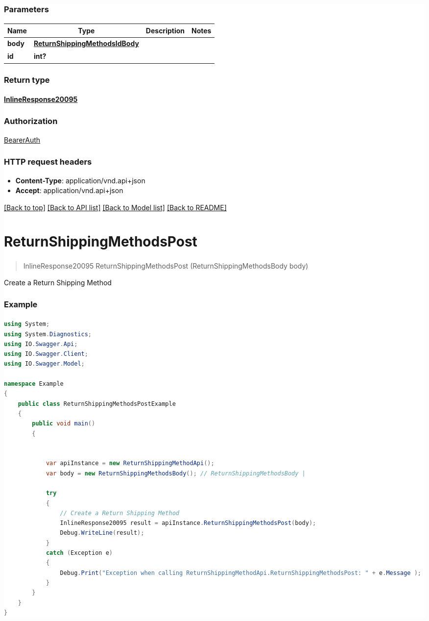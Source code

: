 ### Parameters

Name | Type | Description  | Notes
------------- | ------------- | ------------- | -------------
 **body** | [**ReturnShippingMethodsIdBody**](ReturnShippingMethodsIdBody.md)|  | 
 **id** | **int?**|  | 

### Return type

[**InlineResponse20095**](InlineResponse20095.md)

### Authorization

[BearerAuth](../README.md#BearerAuth)

### HTTP request headers

 - **Content-Type**: application/vnd.api+json
 - **Accept**: application/vnd.api+json

[[Back to top]](#) [[Back to API list]](../README.md#documentation-for-api-endpoints) [[Back to Model list]](../README.md#documentation-for-models) [[Back to README]](../README.md)

<a name="returnshippingmethodspost"></a>
# **ReturnShippingMethodsPost**
> InlineResponse20095 ReturnShippingMethodsPost (ReturnShippingMethodsBody body)

Create a Return Shipping Method

### Example
```csharp
using System;
using System.Diagnostics;
using IO.Swagger.Api;
using IO.Swagger.Client;
using IO.Swagger.Model;

namespace Example
{
    public class ReturnShippingMethodsPostExample
    {
        public void main()
        {


            var apiInstance = new ReturnShippingMethodApi();
            var body = new ReturnShippingMethodsBody(); // ReturnShippingMethodsBody | 

            try
            {
                // Create a Return Shipping Method
                InlineResponse20095 result = apiInstance.ReturnShippingMethodsPost(body);
                Debug.WriteLine(result);
            }
            catch (Exception e)
            {
                Debug.Print("Exception when calling ReturnShippingMethodApi.ReturnShippingMethodsPost: " + e.Message );
            }
        }
    }
}
```
